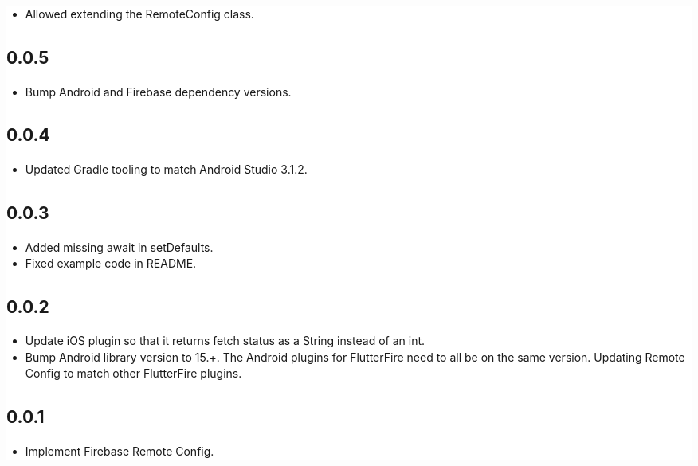 * Allowed extending the RemoteConfig class.

## 0.0.5

* Bump Android and Firebase dependency versions.

## 0.0.4

* Updated Gradle tooling to match Android Studio 3.1.2.

## 0.0.3

* Added missing await in setDefaults.
* Fixed example code in README.

## 0.0.2

* Update iOS plugin so that it returns fetch status
  as a String instead of an int.
* Bump Android library version to 15.+. The Android plugins for
  FlutterFire need to all be on the same version. Updating
  Remote Config to match other FlutterFire plugins.

## 0.0.1

* Implement Firebase Remote Config.
